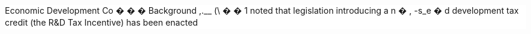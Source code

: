 Economic Development Co � � � Background ,.\_\_ (\\ � � 1 noted that legislation introducing a n � , -s\_e � d development tax credit (the R&D Tax Incentive) has been enacted